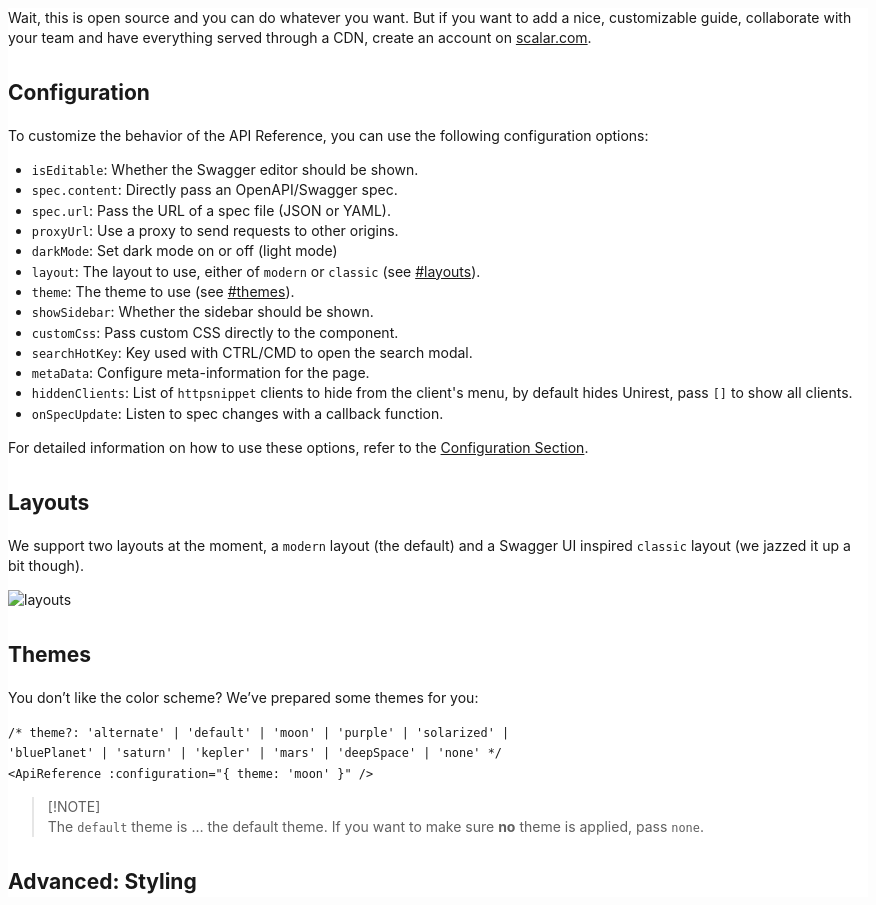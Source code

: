 Wait, this is open source and you can do whatever you want. But if you want to add a nice, customizable guide,
collaborate with your team and have everything served through a CDN, create an account
on [scalar.com](https://scalar.com).

## Configuration

To customize the behavior of the API Reference, you can use the following configuration options:

- `isEditable`: Whether the Swagger editor should be shown.
- `spec.content`: Directly pass an OpenAPI/Swagger spec.
- `spec.url`: Pass the URL of a spec file (JSON or YAML).
- `proxyUrl`: Use a proxy to send requests to other origins.
- `darkMode`: Set dark mode on or off (light mode)
- `layout`: The layout to use, either of `modern` or `classic` (see [#layouts](#layouts)).
- `theme`: The theme to use (see [#themes](#themes)).
- `showSidebar`: Whether the sidebar should be shown.
- `customCss`: Pass custom CSS directly to the component.
- `searchHotKey`: Key used with CTRL/CMD to open the search modal.
- `metaData`: Configure meta-information for the page.
- `hiddenClients`: List of `httpsnippet` clients to hide from the client's menu, by default hides Unirest,
  pass `[]` to show all clients.
- `onSpecUpdate`: Listen to spec changes with a callback function.

For detailed information on how to use these options, refer to
the [Configuration Section](https://github.com/scalar/scalar/blob/main/packages/api-reference/README.md/#configuration).

## Layouts

We support two layouts at the moment, a `modern` layout (the default) and a Swagger UI inspired
`classic` layout (we jazzed it up a bit though).

![layouts](https://github.com/scalar/scalar/assets/6374090/a28b89e0-8d3b-477f-a02f-bcf39f7830f0)

## Themes

You don’t like the color scheme? We’ve prepared some themes for you:

```vue
/* theme?: 'alternate' | 'default' | 'moon' | 'purple' | 'solarized' |
'bluePlanet' | 'saturn' | 'kepler' | 'mars' | 'deepSpace' | 'none' */
<ApiReference :configuration="{ theme: 'moon' }" />
```

> [!NOTE]\
> The `default` theme is … the default theme.
> If you want to make sure **no** theme is applied, pass `none`.

## Advanced: Styling
